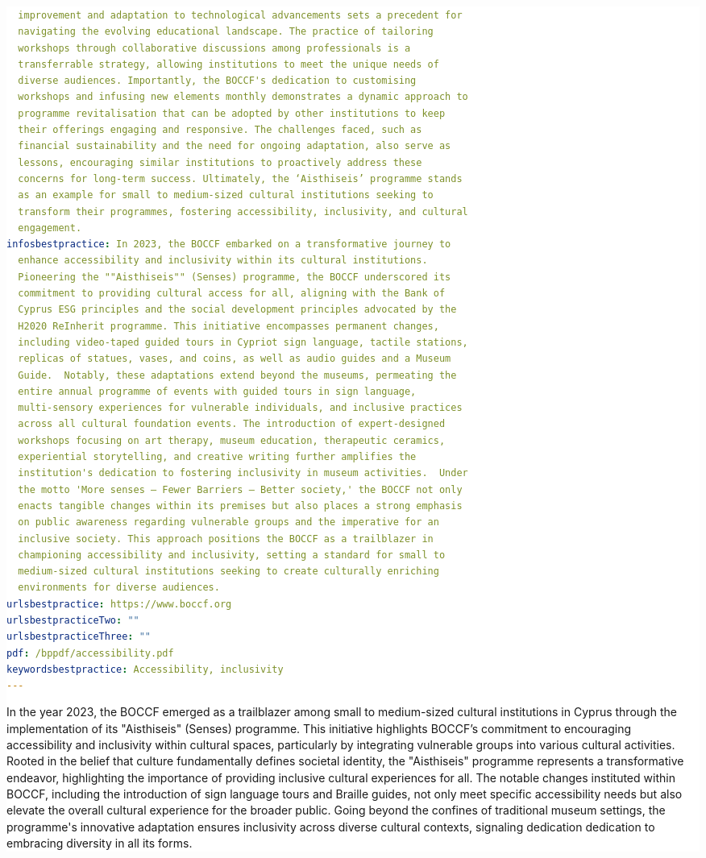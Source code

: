 ```yaml
  improvement and adaptation to technological advancements sets a precedent for
  navigating the evolving educational landscape. The practice of tailoring
  workshops through collaborative discussions among professionals is a
  transferrable strategy, allowing institutions to meet the unique needs of
  diverse audiences. Importantly, the BOCCF's dedication to customising
  workshops and infusing new elements monthly demonstrates a dynamic approach to
  programme revitalisation that can be adopted by other institutions to keep
  their offerings engaging and responsive. The challenges faced, such as
  financial sustainability and the need for ongoing adaptation, also serve as
  lessons, encouraging similar institutions to proactively address these
  concerns for long-term success. Ultimately, the ‘Aisthiseis’ programme stands
  as an example for small to medium-sized cultural institutions seeking to
  transform their programmes, fostering accessibility, inclusivity, and cultural
  engagement.
infosbestpractice: In 2023, the BOCCF embarked on a transformative journey to
  enhance accessibility and inclusivity within its cultural institutions.
  Pioneering the ""Aisthiseis"" (Senses) programme, the BOCCF underscored its
  commitment to providing cultural access for all, aligning with the Bank of
  Cyprus ESG principles and the social development principles advocated by the
  H2020 ReInherit programme. This initiative encompasses permanent changes,
  including video-taped guided tours in Cypriot sign language, tactile stations,
  replicas of statues, vases, and coins, as well as audio guides and a Museum
  Guide.  Notably, these adaptations extend beyond the museums, permeating the
  entire annual programme of events with guided tours in sign language,
  multi-sensory experiences for vulnerable individuals, and inclusive practices
  across all cultural foundation events. The introduction of expert-designed
  workshops focusing on art therapy, museum education, therapeutic ceramics,
  experiential storytelling, and creative writing further amplifies the
  institution's dedication to fostering inclusivity in museum activities.  Under
  the motto 'More senses – Fewer Barriers – Better society,' the BOCCF not only
  enacts tangible changes within its premises but also places a strong emphasis
  on public awareness regarding vulnerable groups and the imperative for an
  inclusive society. This approach positions the BOCCF as a trailblazer in
  championing accessibility and inclusivity, setting a standard for small to
  medium-sized cultural institutions seeking to create culturally enriching
  environments for diverse audiences.
urlsbestpractice: https://www.boccf.org
urlsbestpracticeTwo: ""
urlsbestpracticeThree: ""
pdf: /bppdf/accessibility.pdf
keywordsbestpractice: Accessibility, inclusivity
---
```

In the year 2023, the BOCCF emerged as a trailblazer among small to medium-sized cultural institutions in Cyprus through the implementation of its "Aisthiseis" (Senses) programme. This initiative highlights BOCCF’s commitment to encouraging accessibility and inclusivity within cultural spaces, particularly by integrating vulnerable groups into various cultural activities. Rooted in the belief that culture fundamentally defines societal identity, the "Aisthiseis" programme represents a transformative endeavor, highlighting the importance of providing inclusive cultural experiences for all. The notable changes instituted within BOCCF, including the introduction of sign language tours and Braille guides, not only meet specific accessibility needs but also elevate the overall cultural experience for the broader public. Going beyond the confines of traditional museum settings, the programme's innovative adaptation ensures inclusivity across diverse cultural contexts, signaling dedication dedication to embracing diversity in all its forms.
